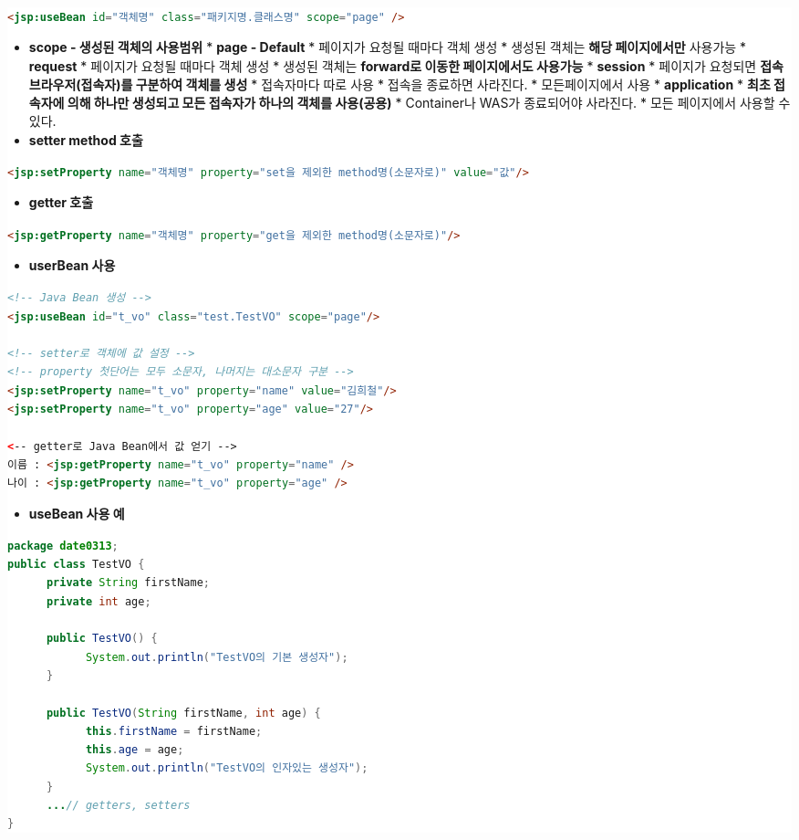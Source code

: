 ```html
<jsp:useBean id="객체명" class="패키지명.클래스명" scope="page" />
```

* **scope - 생성된 객체의 사용범위**
      * **page - Default**
            * 페이지가 요청될 때마다 객체 생성
            * 생성된 객체는 **해당 페이지에서만** 사용가능
      * **request**
            * 페이지가 요청될 때마다 객체 생성
            * 생성된 객체는 **forward로 이동한 페이지에서도 사용가능**
      * **session**
            * 페이지가 요청되면 **접속 브라우저(접속자)를 구분하여 객체를 생성**
                  * 접속자마다 따로 사용
                  * 접속을 종료하면 사라진다.
            * 모든페이지에서 사용
      * **application**
            * **최초 접속자에 의해 하나만 생성되고 모든 접속자가 하나의 객체를 사용(공용)**
                  * Container나 WAS가 종료되어야 사라진다.
            * 모든 페이지에서 사용할 수 있다.
* **setter method 호출**

```html
<jsp:setProperty name="객체명" property="set을 제외한 method명(소문자로)" value="값"/>
```

* **getter 호출**

```html
<jsp:getProperty name="객체명" property="get을 제외한 method명(소문자로)"/>
```

* **userBean 사용**

```html
<!-- Java Bean 생성 -->
<jsp:useBean id="t_vo" class="test.TestVO" scope="page"/>

<!-- setter로 객체에 값 설정 -->
<!-- property 첫단어는 모두 소문자, 나머지는 대소문자 구분 -->
<jsp:setProperty name="t_vo" property="name" value="김희철"/>
<jsp:setProperty name="t_vo" property="age" value="27"/>

<-- getter로 Java Bean에서 값 얻기 -->
이름 : <jsp:getProperty name="t_vo" property="name" />
나이 : <jsp:getProperty name="t_vo" property="age" />
```

* **useBean 사용 예**

```java
package date0313;
public class TestVO {
      private String firstName;
      private int age;
      
      public TestVO() {
            System.out.println("TestVO의 기본 생성자");
      }
      
      public TestVO(String firstName, int age) {
            this.firstName = firstName;
            this.age = age;
            System.out.println("TestVO의 인자있는 생성자");
      }
      ...// getters, setters
}
```
